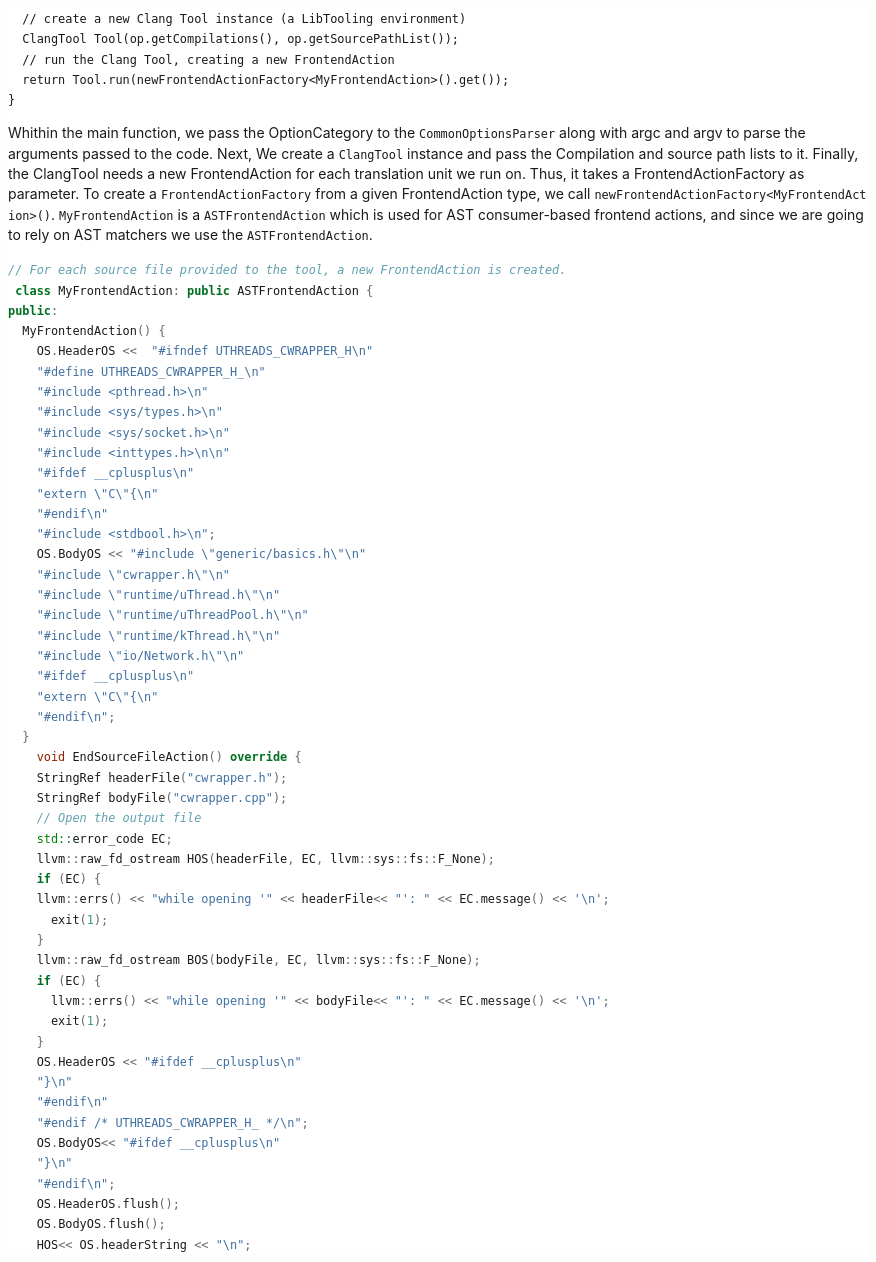 ```
  // create a new Clang Tool instance (a LibTooling environment)
  ClangTool Tool(op.getCompilations(), op.getSourcePathList());
  // run the Clang Tool, creating a new FrontendAction
  return Tool.run(newFrontendActionFactory<MyFrontendAction>().get());
}
```
Whithin the main function, we pass the OptionCategory to the `CommonOptionsParser` along with argc and argv to parse the arguments passed to the code. Next, We create a `ClangTool` instance and pass the Compilation and source path lists to it. Finally, the ClangTool needs a new FrontendAction for each translation unit we run on. Thus, it takes a FrontendActionFactory as parameter. To create a `FrontendActionFactory` from a given FrontendAction type, we call `newFrontendActionFactory<MyFrontendAction>()`. `MyFrontendAction` is a `ASTFrontendAction` which is used for AST consumer-based frontend actions, and since we are going to rely on AST matchers we use the `ASTFrontendAction`.
```cpp
// For each source file provided to the tool, a new FrontendAction is created.
 class MyFrontendAction: public ASTFrontendAction {
public:
  MyFrontendAction() {
    OS.HeaderOS << 	"#ifndef UTHREADS_CWRAPPER_H\n"
    "#define UTHREADS_CWRAPPER_H_\n"
    "#include <pthread.h>\n"
    "#include <sys/types.h>\n"
    "#include <sys/socket.h>\n"
    "#include <inttypes.h>\n\n"
    "#ifdef __cplusplus\n"
    "extern \"C\"{\n"
    "#endif\n"
    "#include <stdbool.h>\n";
    OS.BodyOS << "#include \"generic/basics.h\"\n"
    "#include \"cwrapper.h\"\n"
    "#include \"runtime/uThread.h\"\n"
    "#include \"runtime/uThreadPool.h\"\n"
    "#include \"runtime/kThread.h\"\n"
    "#include \"io/Network.h\"\n"
    "#ifdef __cplusplus\n"
    "extern \"C\"{\n"
    "#endif\n";
  }
	void EndSourceFileAction() override {
    StringRef headerFile("cwrapper.h");
    StringRef bodyFile("cwrapper.cpp");
    // Open the output file
    std::error_code EC;
    llvm::raw_fd_ostream HOS(headerFile, EC, llvm::sys::fs::F_None);
    if (EC) {
    llvm::errs() << "while opening '" << headerFile<< "': " << EC.message() << '\n';
      exit(1);
    }
    llvm::raw_fd_ostream BOS(bodyFile, EC, llvm::sys::fs::F_None);
    if (EC) {
      llvm::errs() << "while opening '" << bodyFile<< "': " << EC.message() << '\n';
      exit(1);
    }
    OS.HeaderOS << "#ifdef __cplusplus\n"
    "}\n"
    "#endif\n"
    "#endif /* UTHREADS_CWRAPPER_H_ */\n";
    OS.BodyOS<< "#ifdef __cplusplus\n"
    "}\n"
    "#endif\n";
    OS.HeaderOS.flush();
    OS.BodyOS.flush();
    HOS<< OS.headerString << "\n";
```